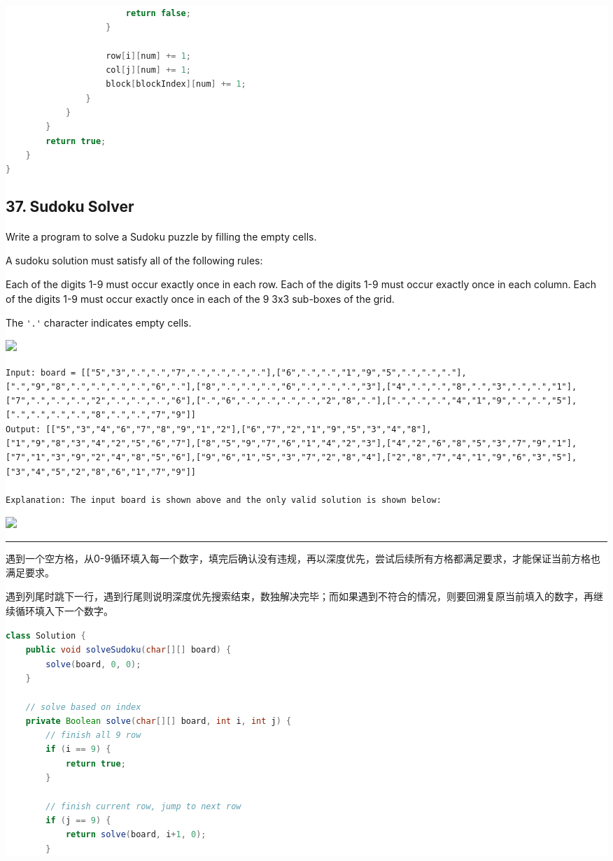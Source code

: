 ```java
                        return false;
                    }
                    
                    row[i][num] += 1;
                    col[j][num] += 1;
                    block[blockIndex][num] += 1;
                }
            }
        }
        return true;
    }
}
```

## 37. Sudoku Solver

Write a program to solve a Sudoku puzzle by filling the empty cells.

A sudoku solution must satisfy all of the following rules:

Each of the digits 1-9 must occur exactly once in each row.
Each of the digits 1-9 must occur exactly once in each column.
Each of the digits 1-9 must occur exactly once in each of the 9 3x3 sub-boxes of the grid.

The `'.'` character indicates empty cells.

![](https://upload.wikimedia.org/wikipedia/commons/thumb/f/ff/Sudoku-by-L2G-20050714.svg/250px-Sudoku-by-L2G-20050714.svg.png)

```
Input: board = [["5","3",".",".","7",".",".",".","."],["6",".",".","1","9","5",".",".","."],[".","9","8",".",".",".",".","6","."],["8",".",".",".","6",".",".",".","3"],["4",".",".","8",".","3",".",".","1"],["7",".",".",".","2",".",".",".","6"],[".","6",".",".",".",".","2","8","."],[".",".",".","4","1","9",".",".","5"],[".",".",".",".","8",".",".","7","9"]]
Output: [["5","3","4","6","7","8","9","1","2"],["6","7","2","1","9","5","3","4","8"],["1","9","8","3","4","2","5","6","7"],["8","5","9","7","6","1","4","2","3"],["4","2","6","8","5","3","7","9","1"],["7","1","3","9","2","4","8","5","6"],["9","6","1","5","3","7","2","8","4"],["2","8","7","4","1","9","6","3","5"],["3","4","5","2","8","6","1","7","9"]]

Explanation: The input board is shown above and the only valid solution is shown below:
```

![](https://upload.wikimedia.org/wikipedia/commons/thumb/3/31/Sudoku-by-L2G-20050714_solution.svg/250px-Sudoku-by-L2G-20050714_solution.svg.png)

---

遇到一个空方格，从0-9循环填入每一个数字，填完后确认没有违规，再以深度优先，尝试后续所有方格都满足要求，才能保证当前方格也满足要求。

遇到列尾时跳下一行，遇到行尾则说明深度优先搜索结束，数独解决完毕；而如果遇到不符合的情况，则要回溯复原当前填入的数字，再继续循环填入下一个数字。

```java
class Solution {
    public void solveSudoku(char[][] board) {
        solve(board, 0, 0);
    }
    
    // solve based on index
    private Boolean solve(char[][] board, int i, int j) {
        // finish all 9 row
        if (i == 9) {
            return true;
        }
        
        // finish current row, jump to next row
        if (j == 9) {
            return solve(board, i+1, 0);
        }
```